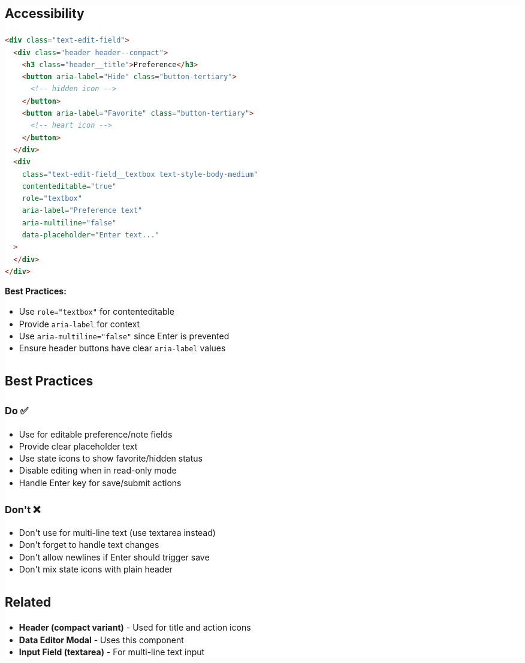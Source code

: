 ## Accessibility

```html
<div class="text-edit-field">
  <div class="header header--compact">
    <h3 class="header__title">Preference</h3>
    <button aria-label="Hide" class="button-tertiary">
      <!-- hidden icon -->
    </button>
    <button aria-label="Favorite" class="button-tertiary">
      <!-- heart icon -->
    </button>
  </div>
  <div
    class="text-edit-field__textbox text-style-body-medium"
    contenteditable="true"
    role="textbox"
    aria-label="Preference text"
    aria-multiline="false"
    data-placeholder="Enter text..."
  >
  </div>
</div>
```

**Best Practices:**
- Use `role="textbox"` for contenteditable
- Provide `aria-label` for context
- Use `aria-multiline="false"` since Enter is prevented
- Ensure header buttons have clear `aria-label` values

## Best Practices

### Do ✅
- Use for editable preference/note fields
- Provide clear placeholder text
- Use state icons to show favorite/hidden status
- Disable editing when in read-only mode
- Handle Enter key for save/submit actions

### Don't ❌
- Don't use for multi-line text (use textarea instead)
- Don't forget to handle text changes
- Don't allow newlines if Enter should trigger save
- Don't mix state icons with plain header

## Related

- **Header (compact variant)** - Used for title and action icons
- **Data Editor Modal** - Uses this component
- **Input Field (textarea)** - For multi-line text input
